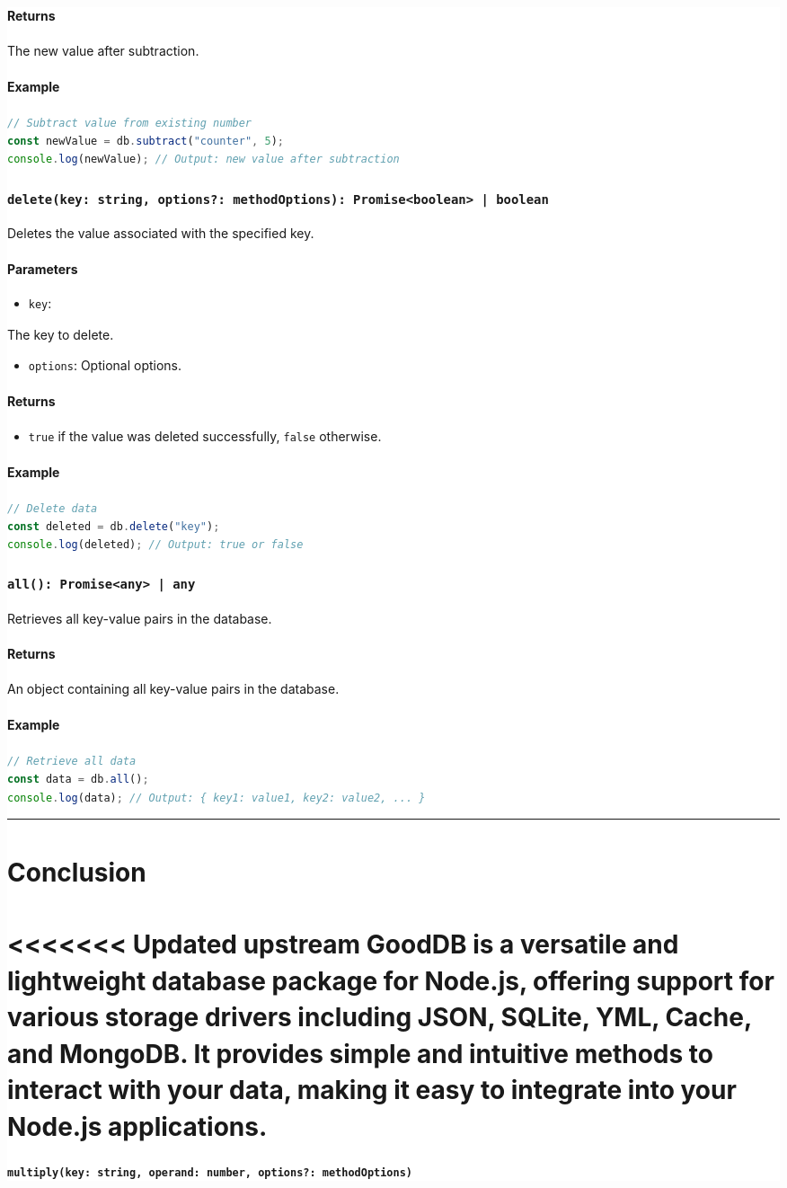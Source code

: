 #### Returns

The new value after subtraction.

#### Example

```typescript
// Subtract value from existing number
const newValue = db.subtract("counter", 5);
console.log(newValue); // Output: new value after subtraction
```

### `delete(key: string, options?: methodOptions): Promise<boolean> | boolean`

Deletes the value associated with the specified key.

#### Parameters

- `key`:

 The key to delete.
- `options`: Optional options.

#### Returns

- `true` if the value was deleted successfully, `false` otherwise.

#### Example

```typescript
// Delete data
const deleted = db.delete("key");
console.log(deleted); // Output: true or false
```

### `all(): Promise<any> | any`

Retrieves all key-value pairs in the database.

#### Returns

An object containing all key-value pairs in the database.

#### Example

```typescript
// Retrieve all data
const data = db.all();
console.log(data); // Output: { key1: value1, key2: value2, ... }
```
---
# Conclusion

<<<<<<< Updated upstream
GoodDB is a versatile and lightweight database package for Node.js, offering support for various storage drivers including JSON, SQLite, YML, Cache, and MongoDB. It provides simple and intuitive methods to interact with your data, making it easy to integrate into your Node.js applications.
=======
#### `multiply(key: string, operand: number, options?: methodOptions)`
